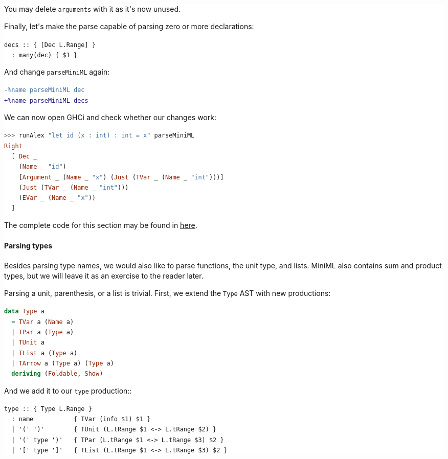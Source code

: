 You may delete `arguments` with it as it's now unused.

Finally, let's make the parse capable of parsing zero or more declarations:

```happy
decs :: { [Dec L.Range] }
  : many(dec) { $1 }
```

And change `parseMiniML` again:

```diff
-%name parseMiniML dec
+%name parseMiniML decs
```

We can now open GHCi and check whether our changes work:

```haskell
>>> runAlex "let id (x : int) : int = x" parseMiniML
Right
  [ Dec _
    (Name _ "id")
    [Argument _ (Name _ "x") (Just (TVar _ (Name _ "int")))]
    (Just (TVar _ (Name _ "int")))
    (EVar _ (Name _ "x"))
  ]
```

The complete code for this section may be found in [here](https://gist.github.com/heitor-lassarote/8c490c9b2772c764bce835505979cd59).

#### Parsing types

Besides parsing type names, we would also like to parse functions, the unit type, and lists.
MiniML also contains sum and product types, but we will leave it as an exercise to the reader later.

Parsing a unit, parenthesis, or a list is trivial. First, we extend the `Type` AST with new productions:

```haskell
data Type a
  = TVar a (Name a)
  | TPar a (Type a)
  | TUnit a
  | TList a (Type a)
  | TArrow a (Type a) (Type a)
  deriving (Foldable, Show)
```

And we add it to our `type` production::

```happy
type :: { Type L.Range }
  : name           { TVar (info $1) $1 }
  | '(' ')'        { TUnit (L.tRange $1 <-> L.tRange $2) }
  | '(' type ')'   { TPar (L.tRange $1 <-> L.tRange $3) $2 }
  | '[' type ']'   { TList (L.tRange $1 <-> L.tRange $3) $2 }
```
